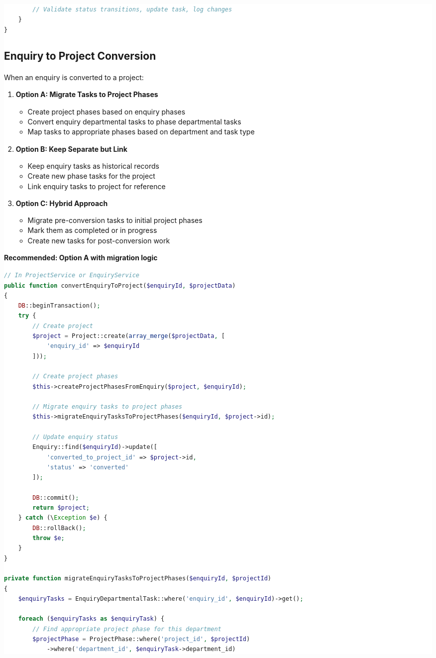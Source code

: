 ```php
        // Validate status transitions, update task, log changes
    }
}
```

## Enquiry to Project Conversion

When an enquiry is converted to a project:

1. **Option A: Migrate Tasks to Project Phases**
   - Create project phases based on enquiry phases
   - Convert enquiry departmental tasks to phase departmental tasks
   - Map tasks to appropriate phases based on department and task type

2. **Option B: Keep Separate but Link**
   - Keep enquiry tasks as historical records
   - Create new phase tasks for the project
   - Link enquiry tasks to project for reference

3. **Option C: Hybrid Approach**
   - Migrate pre-conversion tasks to initial project phases
   - Mark them as completed or in progress
   - Create new tasks for post-conversion work

**Recommended: Option A with migration logic**

```php
// In ProjectService or EnquiryService
public function convertEnquiryToProject($enquiryId, $projectData)
{
    DB::beginTransaction();
    try {
        // Create project
        $project = Project::create(array_merge($projectData, [
            'enquiry_id' => $enquiryId
        ]));

        // Create project phases
        $this->createProjectPhasesFromEnquiry($project, $enquiryId);

        // Migrate enquiry tasks to project phases
        $this->migrateEnquiryTasksToProjectPhases($enquiryId, $project->id);

        // Update enquiry status
        Enquiry::find($enquiryId)->update([
            'converted_to_project_id' => $project->id,
            'status' => 'converted'
        ]);

        DB::commit();
        return $project;
    } catch (\Exception $e) {
        DB::rollBack();
        throw $e;
    }
}

private function migrateEnquiryTasksToProjectPhases($enquiryId, $projectId)
{
    $enquiryTasks = EnquiryDepartmentalTask::where('enquiry_id', $enquiryId)->get();

    foreach ($enquiryTasks as $enquiryTask) {
        // Find appropriate project phase for this department
        $projectPhase = ProjectPhase::where('project_id', $projectId)
            ->where('department_id', $enquiryTask->department_id)
```